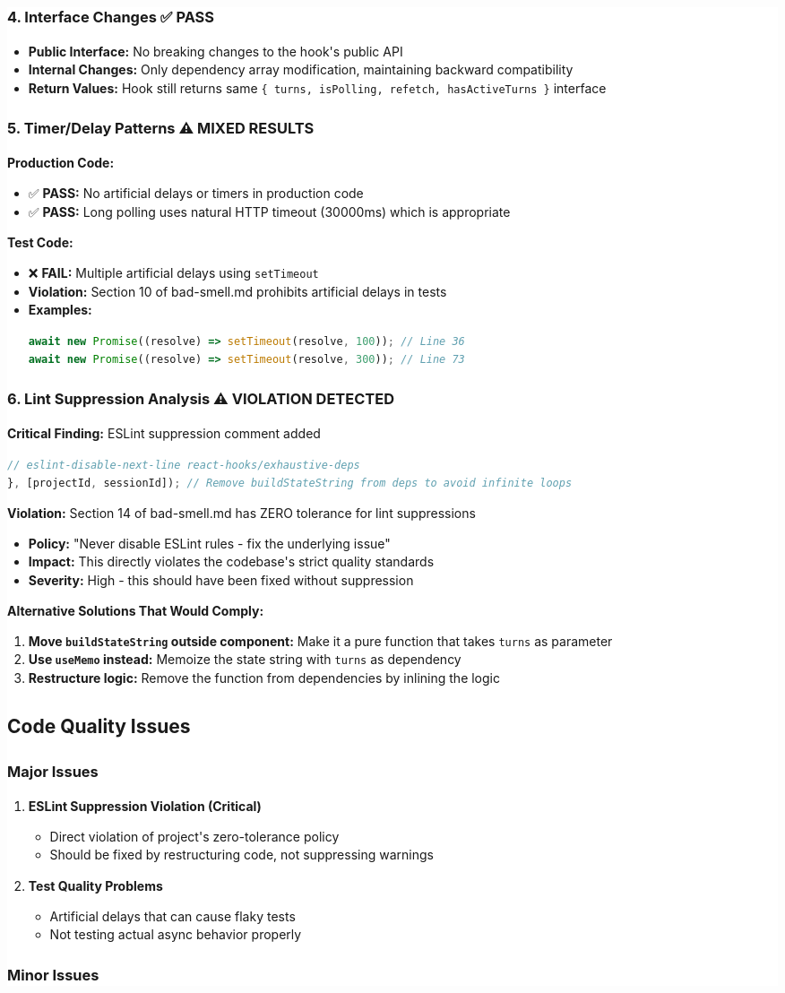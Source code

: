 ### 4. Interface Changes ✅ PASS
- **Public Interface:** No breaking changes to the hook's public API
- **Internal Changes:** Only dependency array modification, maintaining backward compatibility
- **Return Values:** Hook still returns same `{ turns, isPolling, refetch, hasActiveTurns }` interface

### 5. Timer/Delay Patterns ⚠️ MIXED RESULTS

**Production Code:**
- ✅ **PASS:** No artificial delays or timers in production code
- ✅ **PASS:** Long polling uses natural HTTP timeout (30000ms) which is appropriate

**Test Code:**
- ❌ **FAIL:** Multiple artificial delays using `setTimeout`
- **Violation:** Section 10 of bad-smell.md prohibits artificial delays in tests
- **Examples:**
  ```typescript
  await new Promise((resolve) => setTimeout(resolve, 100)); // Line 36
  await new Promise((resolve) => setTimeout(resolve, 300)); // Line 73
  ```

### 6. Lint Suppression Analysis ⚠️ VIOLATION DETECTED

**Critical Finding:** ESLint suppression comment added
```typescript
// eslint-disable-next-line react-hooks/exhaustive-deps
}, [projectId, sessionId]); // Remove buildStateString from deps to avoid infinite loops
```

**Violation:** Section 14 of bad-smell.md has ZERO tolerance for lint suppressions
- **Policy:** "Never disable ESLint rules - fix the underlying issue"
- **Impact:** This directly violates the codebase's strict quality standards
- **Severity:** High - this should have been fixed without suppression

**Alternative Solutions That Would Comply:**
1. **Move `buildStateString` outside component:** Make it a pure function that takes `turns` as parameter
2. **Use `useMemo` instead:** Memoize the state string with `turns` as dependency
3. **Restructure logic:** Remove the function from dependencies by inlining the logic

## Code Quality Issues

### Major Issues

1. **ESLint Suppression Violation (Critical)**
   - Direct violation of project's zero-tolerance policy
   - Should be fixed by restructuring code, not suppressing warnings

2. **Test Quality Problems**
   - Artificial delays that can cause flaky tests
   - Not testing actual async behavior properly

### Minor Issues
